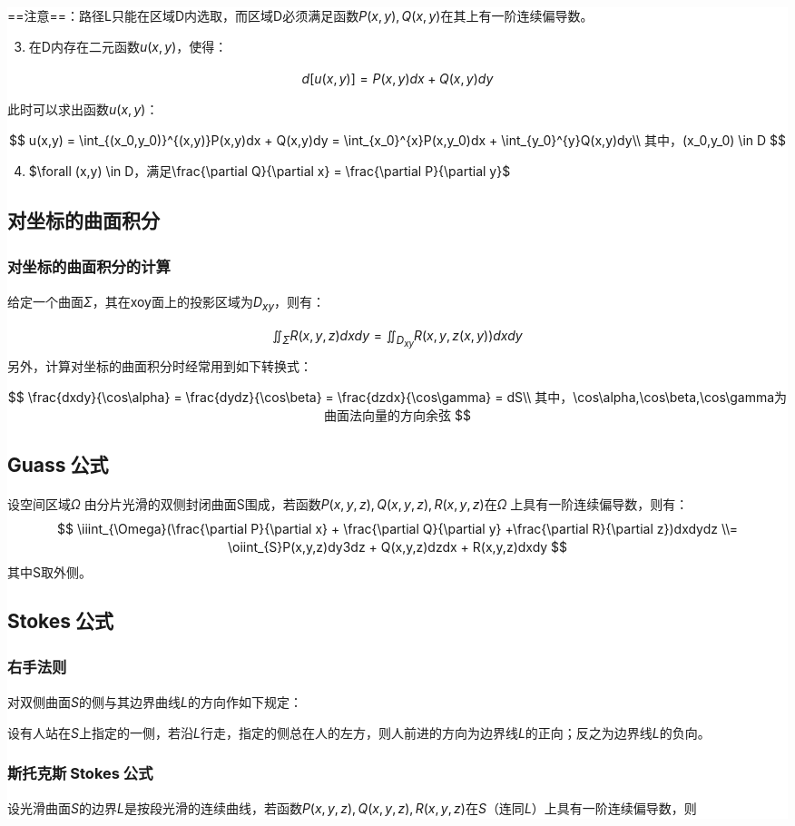 ==注意==：路径L只能在区域D内选取，而区域D必须满足函数$P(x,y),Q(x,y)$在其上有一阶连续偏导数。

3. 在D内存在二元函数$u(x,y)$，使得：

$$
d[u(x,y)] = P(x,y)dx + Q(x,y)dy
$$

此时可以求出函数$u(x,y)$：

$$
u(x,y) = \int_{(x_0,y_0)}^{(x,y)}P(x,y)dx + Q(x,y)dy = \int_{x_0}^{x}P(x,y_0)dx + \int_{y_0}^{y}Q(x,y)dy\\
其中，(x_0,y_0) \in D
$$

4. $\forall (x,y) \in D，满足\frac{\partial Q}{\partial x} = \frac{\partial P}{\partial y}$

## 对坐标的曲面积分
### 对坐标的曲面积分的计算
给定一个曲面$\Sigma$，其在xoy面上的投影区域为$D_{xy}$，则有：

$$
\iint_\Sigma R(x,y,z)dxdy = \iint_{D_{xy}}R(x,y,z(x,y))dxdy
$$
另外，计算对坐标的曲面积分时经常用到如下转换式：

$$
\frac{dxdy}{\cos\alpha} = \frac{dydz}{\cos\beta} = \frac{dzdx}{\cos\gamma} = dS\\
其中，\cos\alpha,\cos\beta,\cos\gamma为曲面法向量的方向余弦
$$

## Guass 公式

设空间区域$\Omega$ 由分片光滑的双侧封闭曲面S围成，若函数$P(x,y,z),Q(x,y,z),R(x,y,z)$在$\Omega$ 上具有一阶连续偏导数，则有：
$$
\iiint_{\Omega}(\frac{\partial P}{\partial x} + \frac{\partial Q}{\partial y} +\frac{\partial R}{\partial z})dxdydz \\= \oiint_{S}P(x,y,z)dy3dz + Q(x,y,z)dzdx + R(x,y,z)dxdy
$$
其中S取外侧。

## Stokes 公式

### 右手法则

对双侧曲面$S$的侧与其边界曲线$L$的方向作如下规定：

设有人站在$S$上指定的一侧，若沿$L$行走，指定的侧总在人的左方，则人前进的方向为边界线$L$的正向；反之为边界线$L$的负向。

### 斯托克斯 Stokes 公式

设光滑曲面$S$的边界$L$是按段光滑的连续曲线，若函数$P(x,y,z),Q(x,y,z),R(x,y,z)$在$S$（连同$L$）上具有一阶连续偏导数，则
